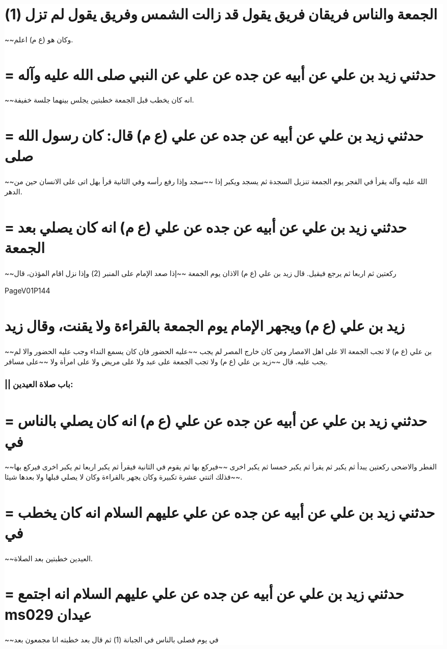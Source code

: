 # الجمعة والناس فريقان فريق يقول قد زالت الشمس وفريق يقول لم تزل (1)
~~وكان هو (ع م) اعلم.

# = حدثني زيد بن علي عن أبيه عن جده عن علي عن النبي صلى الله عليه وآله
~~انه كان يخطب قبل الجمعة خطبتين يجلس بينهما جلسة خفيفة.

# = حدثني زيد بن علي عن أبيه عن جده عن علي (ع م) قال: كان رسول الله صلى
~~الله عليه وآله يقرأ في الفجر يوم الجمعة تنزيل السجدة ثم يسجد ويكبر إذا
~~سجد وإذا رفع رأسه وفي الثانية قرأ بهل اتى على الانسان حين من الدهر.

# = حدثني زيد بن علي عن أبيه عن جده عن علي (ع م) انه كان يصلي بعد الجمعة
~~ركعتين ثم اربعا ثم يرجع فيقيل. قال زيد بن علي (ع م) الاذان يوم الجمعة
~~إذا صعد الإمام على المنبر (2) وإذا نزل اقام المؤذن، قال

 PageV01P144

# زيد بن علي (ع م) ويجهر الإمام يوم الجمعة بالقراءة ولا يقنت، وقال زيد
~~بن علي (ع م) لا تجب الجمعة الا على اهل الامصار ومن كان خارج المصر لم يجب
~~عليه الحضور فان كان يسمع النداء وجب عليه الحضور والا لم يجب عليه. قال
~~زيد بن علي (ع م) ولا تجب الجمعة على عبد ولا على مريض ولا على امرأة ولا
~~على مسافر.

### ||  باب صلاة العيدين:

# = حدثني زيد بن علي عن أبيه عن جده عن علي (ع م) انه كان يصلي بالناس في
~~الفطر والاضحى ركعتين يبدأ ثم يكبر ثم يقرأ ثم يكبر خمسا ثم يكبر اخرى
~~فيركع بها ثم يقوم في الثانية فيقرأ ثم يكبر اربعا ثم يكبر اخرى فيركع بها
~~فذلك اثنتي عشرة تكبيرة وكان يجهر بالقراءة وكان لا يصلي قبلها ولا بعدها شيئا.

# = حدثني زيد بن علي عن أبيه عن جده عن علي عليهم السلام انه كان يخطب في
~~العيدين خطبتين بعد الصلاة.

# = حدثني زيد بن علي عن أبيه عن جده عن علي عليهم السلام انه اجتمع ms029 عيدان
~~في يوم فصلى بالناس في الجبانة (1) ثم قال بعد خطبته انا مجمعون بعد
